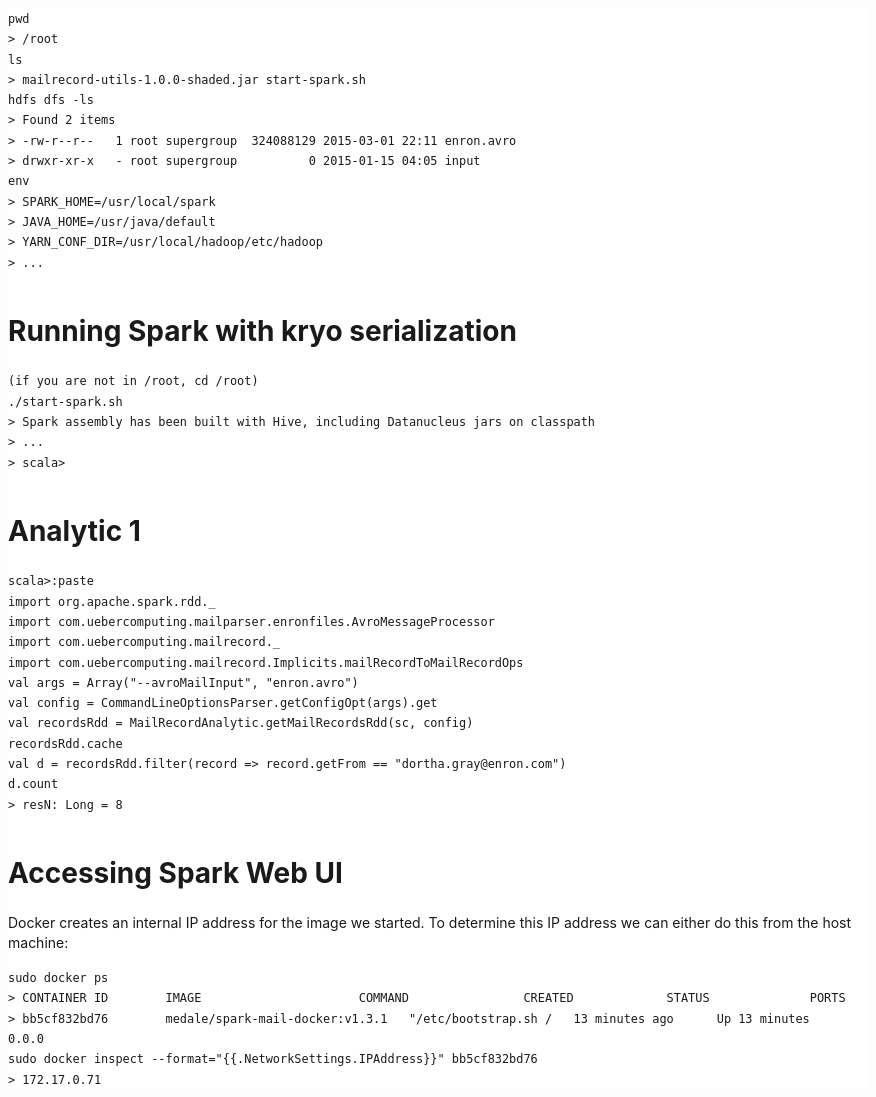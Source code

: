 ```
pwd
> /root
ls
> mailrecord-utils-1.0.0-shaded.jar	start-spark.sh
hdfs dfs -ls
> Found 2 items
> -rw-r--r--   1 root supergroup  324088129 2015-03-01 22:11 enron.avro
> drwxr-xr-x   - root supergroup          0 2015-01-15 04:05 input
env
> SPARK_HOME=/usr/local/spark
> JAVA_HOME=/usr/java/default
> YARN_CONF_DIR=/usr/local/hadoop/etc/hadoop
> ...
```

# Running Spark with kryo serialization

```
(if you are not in /root, cd /root)
./start-spark.sh
> Spark assembly has been built with Hive, including Datanucleus jars on classpath
> ...
> scala>
```

# Analytic 1

```
scala>:paste
import org.apache.spark.rdd._
import com.uebercomputing.mailparser.enronfiles.AvroMessageProcessor
import com.uebercomputing.mailrecord._
import com.uebercomputing.mailrecord.Implicits.mailRecordToMailRecordOps
val args = Array("--avroMailInput", "enron.avro")
val config = CommandLineOptionsParser.getConfigOpt(args).get
val recordsRdd = MailRecordAnalytic.getMailRecordsRdd(sc, config)
recordsRdd.cache
val d = recordsRdd.filter(record => record.getFrom == "dortha.gray@enron.com")
d.count
> resN: Long = 8
```

# Accessing Spark Web UI

Docker creates an internal IP address for the image we started. To determine
this IP address we can either do this from the host machine:

```
sudo docker ps
> CONTAINER ID        IMAGE                      COMMAND                CREATED             STATUS              PORTS
> bb5cf832bd76        medale/spark-mail-docker:v1.3.1   "/etc/bootstrap.sh /   13 minutes ago      Up 13 minutes       0.0.0
sudo docker inspect --format="{{.NetworkSettings.IPAddress}}" bb5cf832bd76
> 172.17.0.71
```
